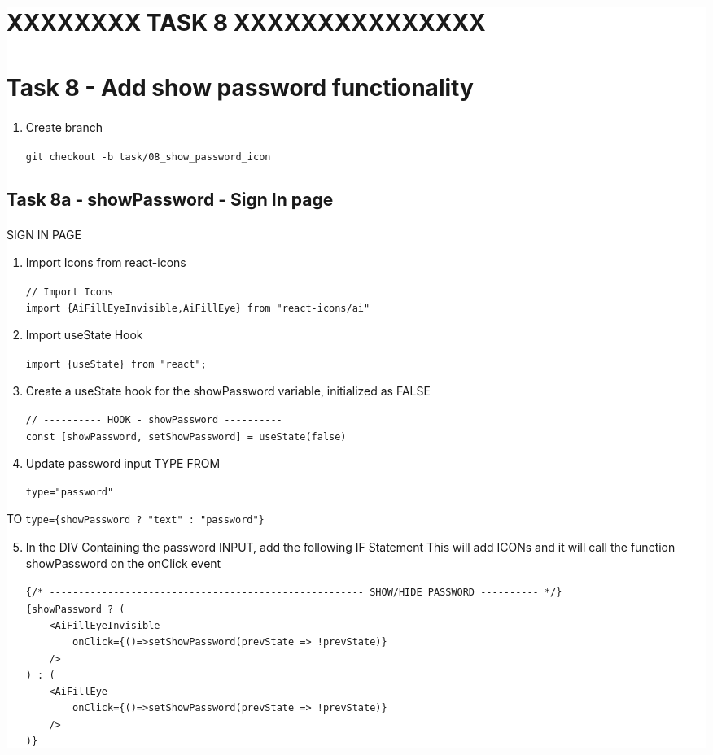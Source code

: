 
# XXXXXXXX TASK 8 XXXXXXXXXXXXXXX
# Task 8 - Add show password functionality


01. Create branch
    ```
    git checkout -b task/08_show_password_icon
    ```

## Task 8a - showPassword - Sign In page
SIGN IN PAGE
01. Import Icons from react-icons
    ```
    // Import Icons
    import {AiFillEyeInvisible,AiFillEye} from "react-icons/ai"
    ```

02. Import useState Hook
    ```
    import {useState} from "react";
    ```

03. Create a useState hook for the showPassword variable, initialized as FALSE
    ```
    // ---------- HOOK - showPassword ----------
    const [showPassword, setShowPassword] = useState(false)
    ```

04. Update password input TYPE
FROM
    ```
    type="password"
    ```
TO
    ```
    type={showPassword ? "text" : "password"}
    ```

05. In the DIV Containing the password INPUT, add the following IF Statement
This will add ICONs and it will call the function showPassword on the onClick event
    ```
    {/* ------------------------------------------------------ SHOW/HIDE PASSWORD ---------- */}
    {showPassword ? (
        <AiFillEyeInvisible
            onClick={()=>setShowPassword(prevState => !prevState)}
        />
    ) : (
        <AiFillEye
            onClick={()=>setShowPassword(prevState => !prevState)}
        />
    )}
    ```
